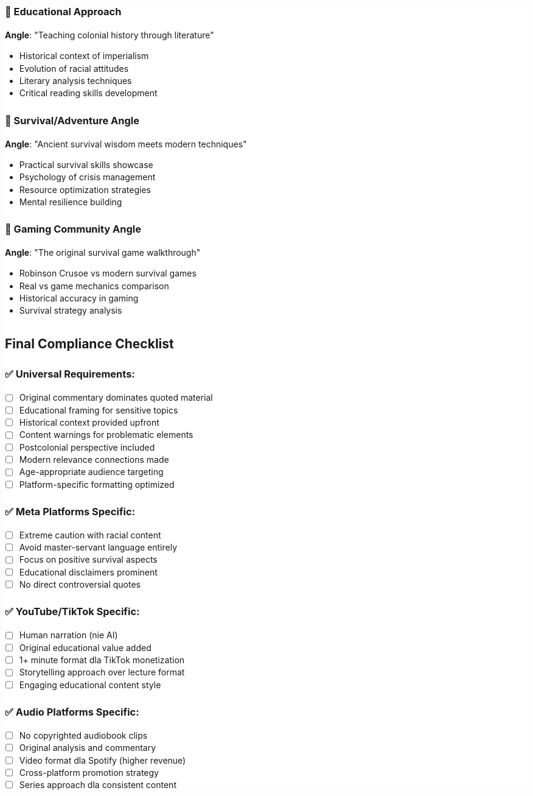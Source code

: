### 🎯 Educational Approach  
**Angle**: "Teaching colonial history through literature"
- Historical context of imperialism
- Evolution of racial attitudes
- Literary analysis techniques
- Critical reading skills development

### 🎯 Survival/Adventure Angle
**Angle**: "Ancient survival wisdom meets modern techniques" 
- Practical survival skills showcase
- Psychology of crisis management
- Resource optimization strategies  
- Mental resilience building

### 🎯 Gaming Community Angle
**Angle**: "The original survival game walkthrough"
- Robinson Crusoe vs modern survival games
- Real vs game mechanics comparison
- Historical accuracy in gaming
- Survival strategy analysis

## Final Compliance Checklist

### ✅ Universal Requirements:
- [ ] Original commentary dominates quoted material
- [ ] Educational framing for sensitive topics  
- [ ] Historical context provided upfront
- [ ] Content warnings for problematic elements
- [ ] Postcolonial perspective included
- [ ] Modern relevance connections made
- [ ] Age-appropriate audience targeting
- [ ] Platform-specific formatting optimized

### ✅ Meta Platforms Specific:
- [ ] Extreme caution with racial content
- [ ] Avoid master-servant language entirely  
- [ ] Focus on positive survival aspects
- [ ] Educational disclaimers prominent
- [ ] No direct controversial quotes

### ✅ YouTube/TikTok Specific:  
- [ ] Human narration (nie AI)
- [ ] Original educational value added
- [ ] 1+ minute format dla TikTok monetization
- [ ] Storytelling approach over lecture format
- [ ] Engaging educational content style

### ✅ Audio Platforms Specific:
- [ ] No copyrighted audiobook clips
- [ ] Original analysis and commentary
- [ ] Video format dla Spotify (higher revenue)
- [ ] Cross-platform promotion strategy
- [ ] Series approach dla consistent content
